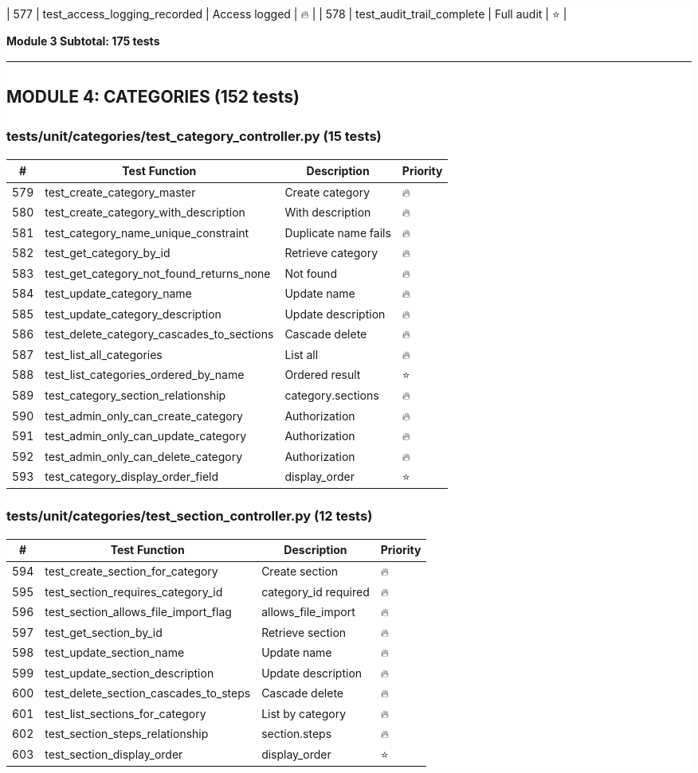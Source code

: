 | 577 | test_access_logging_recorded | Access logged | 🔥 |
| 578 | test_audit_trail_complete | Full audit | ⭐ |

**Module 3 Subtotal: 175 tests**

---

## MODULE 4: CATEGORIES (152 tests)

### tests/unit/categories/test_category_controller.py (15 tests)

| # | Test Function | Description | Priority |
|---|---------------|-------------|----------|
| 579 | test_create_category_master | Create category | 🔥 |
| 580 | test_create_category_with_description | With description | 🔥 |
| 581 | test_category_name_unique_constraint | Duplicate name fails | 🔥 |
| 582 | test_get_category_by_id | Retrieve category | 🔥 |
| 583 | test_get_category_not_found_returns_none | Not found | 🔥 |
| 584 | test_update_category_name | Update name | 🔥 |
| 585 | test_update_category_description | Update description | 🔥 |
| 586 | test_delete_category_cascades_to_sections | Cascade delete | 🔥 |
| 587 | test_list_all_categories | List all | 🔥 |
| 588 | test_list_categories_ordered_by_name | Ordered result | ⭐ |
| 589 | test_category_section_relationship | category.sections | 🔥 |
| 590 | test_admin_only_can_create_category | Authorization | 🔥 |
| 591 | test_admin_only_can_update_category | Authorization | 🔥 |
| 592 | test_admin_only_can_delete_category | Authorization | 🔥 |
| 593 | test_category_display_order_field | display_order | ⭐ |

### tests/unit/categories/test_section_controller.py (12 tests)

| # | Test Function | Description | Priority |
|---|---------------|-------------|----------|
| 594 | test_create_section_for_category | Create section | 🔥 |
| 595 | test_section_requires_category_id | category_id required | 🔥 |
| 596 | test_section_allows_file_import_flag | allows_file_import | 🔥 |
| 597 | test_get_section_by_id | Retrieve section | 🔥 |
| 598 | test_update_section_name | Update name | 🔥 |
| 599 | test_update_section_description | Update description | 🔥 |
| 600 | test_delete_section_cascades_to_steps | Cascade delete | 🔥 |
| 601 | test_list_sections_for_category | List by category | 🔥 |
| 602 | test_section_steps_relationship | section.steps | 🔥 |
| 603 | test_section_display_order | display_order | ⭐ |
